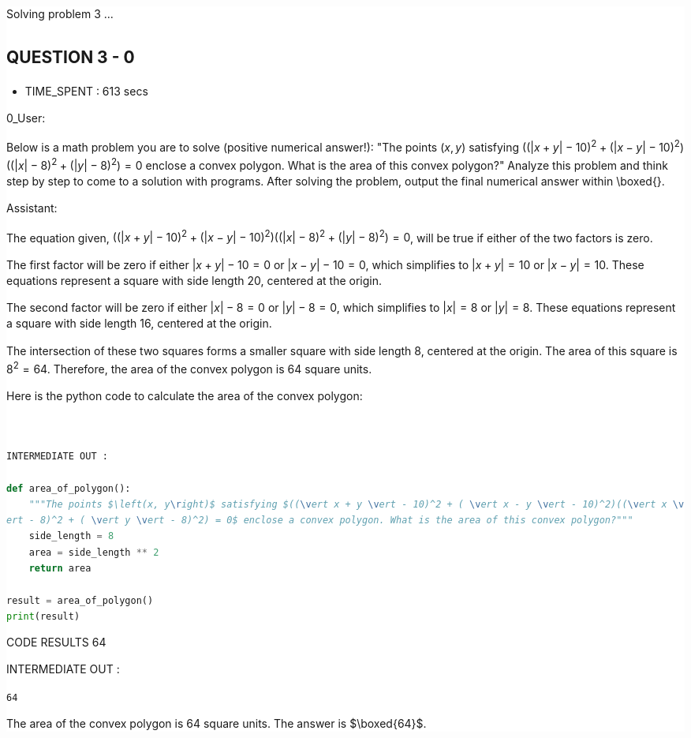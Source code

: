 Solving problem 3 ...



## QUESTION 3 - 0 
- TIME_SPENT : 613 secs

0_User:

Below is a math problem you are to solve (positive numerical answer!):
"The points $\left(x, y\right)$ satisfying $((\vert x + y \vert - 10)^2 + ( \vert x - y \vert - 10)^2)((\vert x \vert - 8)^2 + ( \vert y \vert - 8)^2) = 0$ enclose a convex polygon. What is the area of this convex polygon?"
Analyze this problem and think step by step to come to a solution with programs. After solving the problem, output the final numerical answer within \boxed{}.

Assistant:


The equation given, $((\vert x + y \vert - 10)^2 + ( \vert x - y \vert - 10)^2)((\vert x \vert - 8)^2 + ( \vert y \vert - 8)^2) = 0$, will be true if either of the two factors is zero.

The first factor will be zero if either $\vert x + y \vert - 10 = 0$ or $\vert x - y \vert - 10 = 0$, which simplifies to $\vert x + y \vert = 10$ or $\vert x - y \vert = 10$. These equations represent a square with side length 20, centered at the origin.

The second factor will be zero if either $\vert x \vert - 8 = 0$ or $\vert y \vert - 8 = 0$, which simplifies to $\vert x \vert = 8$ or $\vert y \vert = 8$. These equations represent a square with side length 16, centered at the origin.

The intersection of these two squares forms a smaller square with side length 8, centered at the origin. The area of this square is $8^2 = 64$. Therefore, the area of the convex polygon is 64 square units.

Here is the python code to calculate the area of the convex polygon:
```python


INTERMEDIATE OUT :

def area_of_polygon():
    """The points $\left(x, y\right)$ satisfying $((\vert x + y \vert - 10)^2 + ( \vert x - y \vert - 10)^2)((\vert x \vert - 8)^2 + ( \vert y \vert - 8)^2) = 0$ enclose a convex polygon. What is the area of this convex polygon?"""
    side_length = 8
    area = side_length ** 2
    return area

result = area_of_polygon()
print(result)
```

CODE RESULTS 64

INTERMEDIATE OUT :
```output
64
```
The area of the convex polygon is 64 square units.
The answer is $\boxed{64}$.
